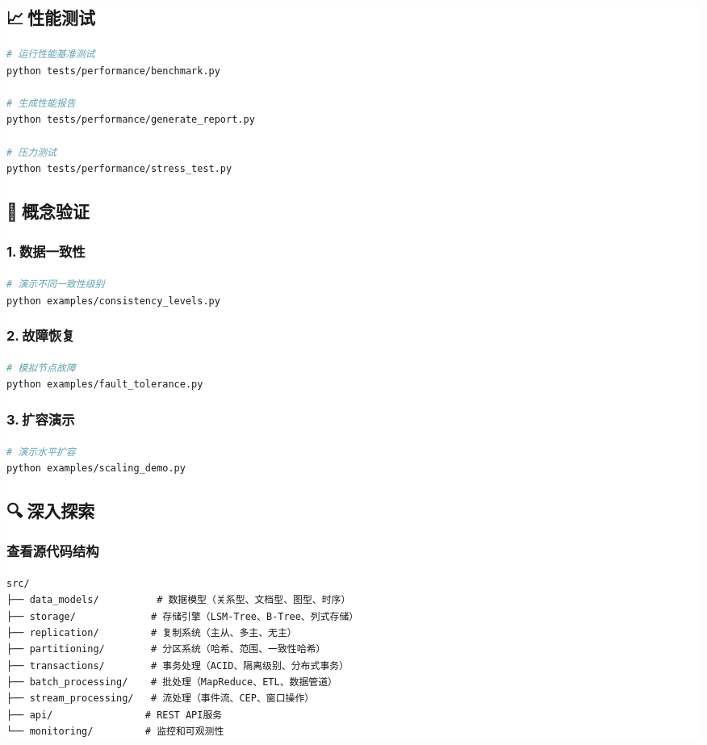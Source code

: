 ## 📈 性能测试

```bash
# 运行性能基准测试
python tests/performance/benchmark.py

# 生成性能报告
python tests/performance/generate_report.py

# 压力测试
python tests/performance/stress_test.py
```

## 🧪 概念验证

### 1. 数据一致性

```bash
# 演示不同一致性级别
python examples/consistency_levels.py
```

### 2. 故障恢复

```bash
# 模拟节点故障
python examples/fault_tolerance.py
```

### 3. 扩容演示

```bash
# 演示水平扩容
python examples/scaling_demo.py
```

## 🔍 深入探索

### 查看源代码结构

```
src/
├── data_models/          # 数据模型（关系型、文档型、图型、时序）
├── storage/             # 存储引擎（LSM-Tree、B-Tree、列式存储）
├── replication/         # 复制系统（主从、多主、无主）
├── partitioning/        # 分区系统（哈希、范围、一致性哈希）
├── transactions/        # 事务处理（ACID、隔离级别、分布式事务）
├── batch_processing/    # 批处理（MapReduce、ETL、数据管道）
├── stream_processing/   # 流处理（事件流、CEP、窗口操作）
├── api/                # REST API服务
└── monitoring/         # 监控和可观测性
```
